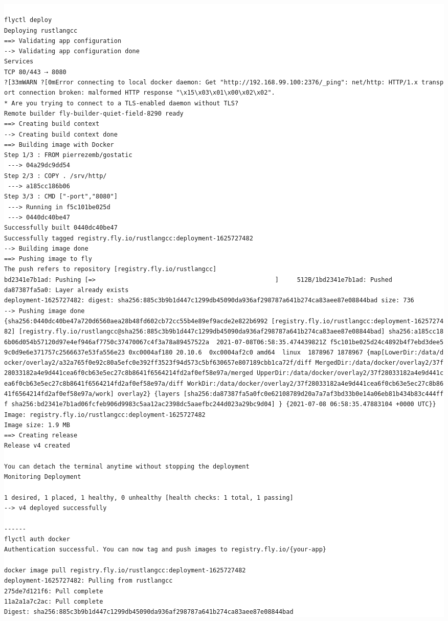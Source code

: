 ```

flyctl deploy
Deploying rustlangcc
==> Validating app configuration
--> Validating app configuration done
Services
TCP 80/443 ⇢ 8080
?[33mWARN ?[0mError connecting to local docker daemon: Get "http://192.168.99.100:2376/_ping": net/http: HTTP/1.x transport connection broken: malformed HTTP response "\x15\x03\x01\x00\x02\x02".
* Are you trying to connect to a TLS-enabled daemon without TLS?
Remote builder fly-builder-quiet-field-8290 ready
==> Creating build context
--> Creating build context done
==> Building image with Docker
Step 1/3 : FROM pierrezemb/gostatic
 ---> 04a29dc9dd54
Step 2/3 : COPY . /srv/http/
 ---> a185cc186b06
Step 3/3 : CMD ["-port","8080"]
 ---> Running in f5c101be025d
 ---> 0440dc40be47
Successfully built 0440dc40be47
Successfully tagged registry.fly.io/rustlangcc:deployment-1625727482
--> Building image done
==> Pushing image to fly
The push refers to repository [registry.fly.io/rustlangcc]
bd2341e7b1ad: Pushing [=>                                                 ]     512B/1bd2341e7b1ad: Pushed
da87387fa5a0: Layer already exists
deployment-1625727482: digest: sha256:885c3b9b1d447c1299db45090da936af298787a641b274ca83aee87e08844bad size: 736
--> Pushing image done
{sha256:0440dc40be47a720d6560aea28b48fd602cb72cc55b4e89ef9acde2e822b6992 [registry.fly.io/rustlangcc:deployment-1625727482] [registry.fly.io/rustlangcc@sha256:885c3b9b1d447c1299db45090da936af298787a641b274ca83aee87e08844bad] sha256:a185cc186b06d054b57120d97e4ef946af7750c37470067c4f3a78a89457522a  2021-07-08T06:58:35.474439821Z f5c101be025d24c4892b4f7ebd3dee59c0d9e6e371757c2566637e53fa556e23 0xc0004af180 20.10.6  0xc0004af2c0 amd64  linux  1878967 1878967 {map[LowerDir:/data/docker/overlay2/a32a765f0e92c80a5efc0e392ff3523f94d573c5bf630657e807189cbb1ca72f/diff MergedDir:/data/docker/overlay2/37f28033182a4e9d441cea6f0cb63e5ec27c8b8641f6564214fd2af0ef58e97a/merged UpperDir:/data/docker/overlay2/37f28033182a4e9d441cea6f0cb63e5ec27c8b8641f6564214fd2af0ef58e97a/diff WorkDir:/data/docker/overlay2/37f28033182a4e9d441cea6f0cb63e5ec27c8b8641f6564214fd2af0ef58e97a/work] overlay2} {layers [sha256:da87387fa5a0fc0e62108789d20a7a7af3bd33b0e14a06eb81b434b83c444fff sha256:bd2341e7b1ad06fcfeb906d9983c5aa12ac2398dc5aaefbc244d023a29bc9d04] } {2021-07-08 06:58:35.47883104 +0000 UTC}}
Image: registry.fly.io/rustlangcc:deployment-1625727482
Image size: 1.9 MB
==> Creating release
Release v4 created

You can detach the terminal anytime without stopping the deployment
Monitoring Deployment

1 desired, 1 placed, 1 healthy, 0 unhealthy [health checks: 1 total, 1 passing]
--> v4 deployed successfully

------
flyctl auth docker
Authentication successful. You can now tag and push images to registry.fly.io/{your-app}

docker image pull registry.fly.io/rustlangcc:deployment-1625727482
deployment-1625727482: Pulling from rustlangcc
275de7d121f6: Pull complete
11a2a1a7c2ac: Pull complete
Digest: sha256:885c3b9b1d447c1299db45090da936af298787a641b274ca83aee87e08844bad
```
